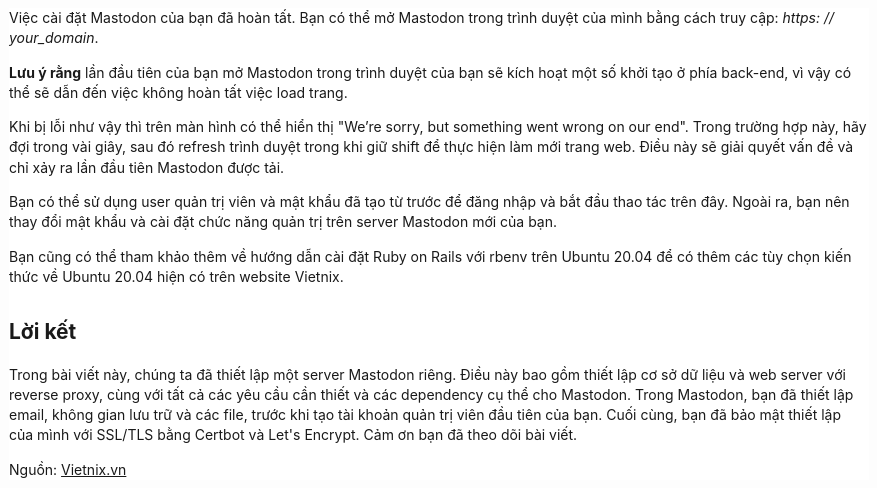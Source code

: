 Việc cài đặt Mastodon của bạn đã hoàn tất. Bạn có thể mở Mastodon trong trình duyệt của mình bằng cách truy cập: *https: // your_domain*. 

**Lưu ý rằng** lần đầu tiên của bạn mở Mastodon trong trình duyệt của bạn sẽ kích hoạt một số khởi tạo ở phía back-end, vì vậy có thể sẽ dẫn đến việc không hoàn tất việc load trang. 

Khi bị lỗi như vậy thì trên màn hình có thể hiển thị "We’re sorry, but something went wrong on our end". Trong trường hợp này, hãy đợi trong vài giây, sau đó refresh trình duyệt trong khi giữ shift để thực hiện làm mới trang web. Điều này sẽ giải quyết vấn đề và chỉ xảy ra lần đầu tiên Mastodon được tải.

Bạn có thể sử dụng user quản trị viên và mật khẩu đã tạo từ trước để đăng nhập và bắt đầu thao tác trên đây. Ngoài ra, bạn nên thay đổi mật khẩu và cài đặt chức năng quản trị trên server Mastodon mới của bạn.

Bạn cũng có thể tham khảo thêm về hướng dẫn cài đặt Ruby on Rails với rbenv trên Ubuntu 20.04 để có thêm các tùy chọn kiến thức về Ubuntu 20.04 hiện có trên website Vietnix.

<a name="7"></a>
## Lời kết

Trong bài viết này, chúng ta đã thiết lập một server Mastodon riêng. Điều này bao gồm thiết lập cơ sở dữ liệu và web server với reverse proxy, cùng với tất cả các yêu cầu cần thiết và các dependency cụ thể cho Mastodon. Trong Mastodon, bạn đã thiết lập email, không gian lưu trữ và các file, trước khi tạo tài khoản quản trị viên đầu tiên của bạn. Cuối cùng, bạn đã bảo mật thiết lập của mình với SSL/TLS bằng Certbot và Let's Encrypt. Cảm ơn bạn đã theo dõi bài viết.

Nguồn: [Vietnix.vn](https://vietnix.vn/cai-dat-mastodon-tren-ubuntu-20-04/)